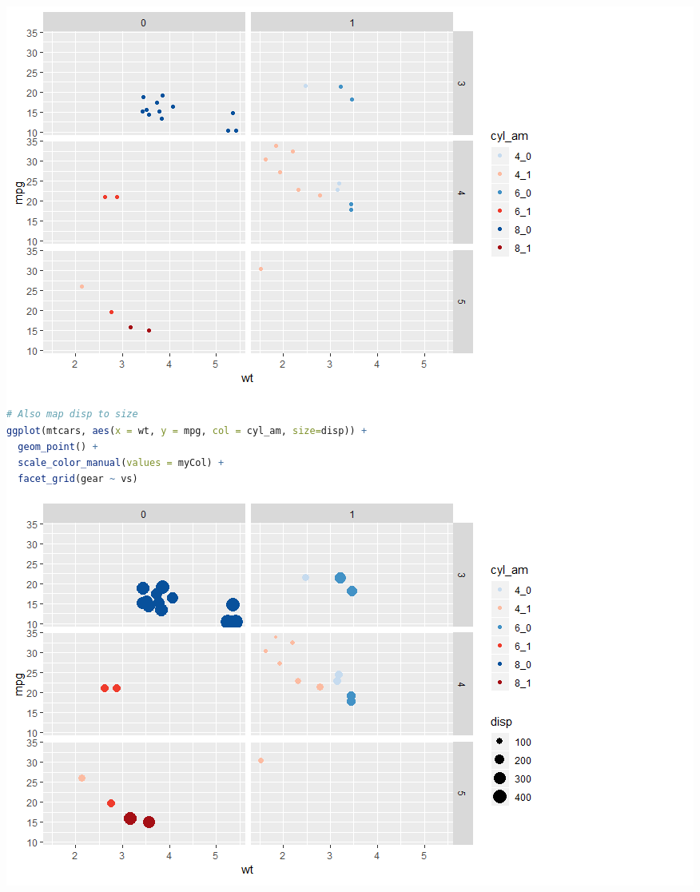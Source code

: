 ![](datacamp_ggplot2_Part2_files/figure-markdown_github/Part%202%20coord-7.png)

``` r
# Also map disp to size
ggplot(mtcars, aes(x = wt, y = mpg, col = cyl_am, size=disp)) +
  geom_point() +
  scale_color_manual(values = myCol) +
  facet_grid(gear ~ vs)
```

![](datacamp_ggplot2_Part2_files/figure-markdown_github/Part%202%20coord-8.png)
